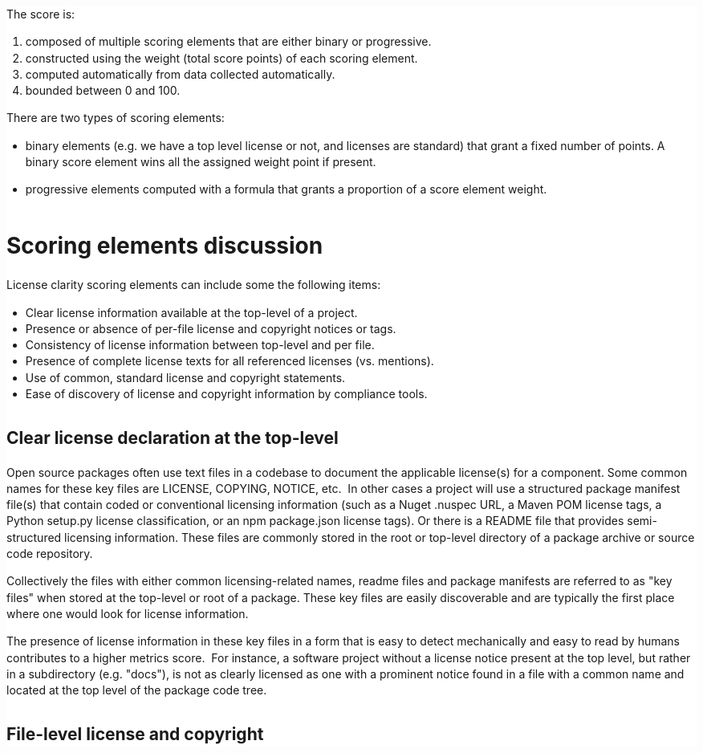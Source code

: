 The score is:

1. composed of multiple scoring elements that are either binary or progressive.
2. constructed using the weight (total score points) of each scoring element.
3. computed automatically from data collected automatically.
4. bounded between 0 and 100.

There are two types of scoring elements:

- binary elements (e.g. we have a top level license or not, and licenses are
  standard) that grant a fixed number of points. A binary score element wins all
  the assigned weight point if present.

- progressive elements computed with a formula that grants a proportion of a
  score element weight.


Scoring elements discussion
===========================

License clarity scoring elements can include some the following items:

- Clear license information available at the top-level of a project.
- Presence or absence of per-file license and copyright notices or tags.
- Consistency of license information between top-level and per file.
- Presence of complete license texts for all referenced licenses (vs. mentions).
- Use of common, standard license and copyright statements.
- Ease of discovery of license and copyright information by compliance tools.


Clear license declaration at the top-level
------------------------------------------

Open source packages often use text files in a codebase to document the
applicable license(s) for a component. Some common names for these key files are
LICENSE, COPYING, NOTICE, etc.  In other cases a project will use a structured
package manifest file(s) that contain coded or conventional licensing
information (such as a Nuget .nuspec URL, a Maven POM license tags, a Python
setup.py license classification, or an npm package.json license tags). Or there
is a README file that provides semi-structured licensing information. These
files are commonly stored in the root or top-level directory of a package
archive or source code repository.

Collectively the files with either common licensing-related names, readme files
and package manifests are referred to as "key files" when stored at the
top-level or root of a package. These key files are easily discoverable and are
typically the first place where one would look for license information.

The presence of license information in these key files in a form that is easy to
detect mechanically and easy to read by humans contributes to a higher metrics
score.  For instance, a software project without a license notice present at the
top level, but rather in a subdirectory (e.g. "docs"), is not as clearly
licensed as one with a prominent notice found in a file with a common name and
located at the top level of the package code tree.


File-level license and copyright
--------------------------------
